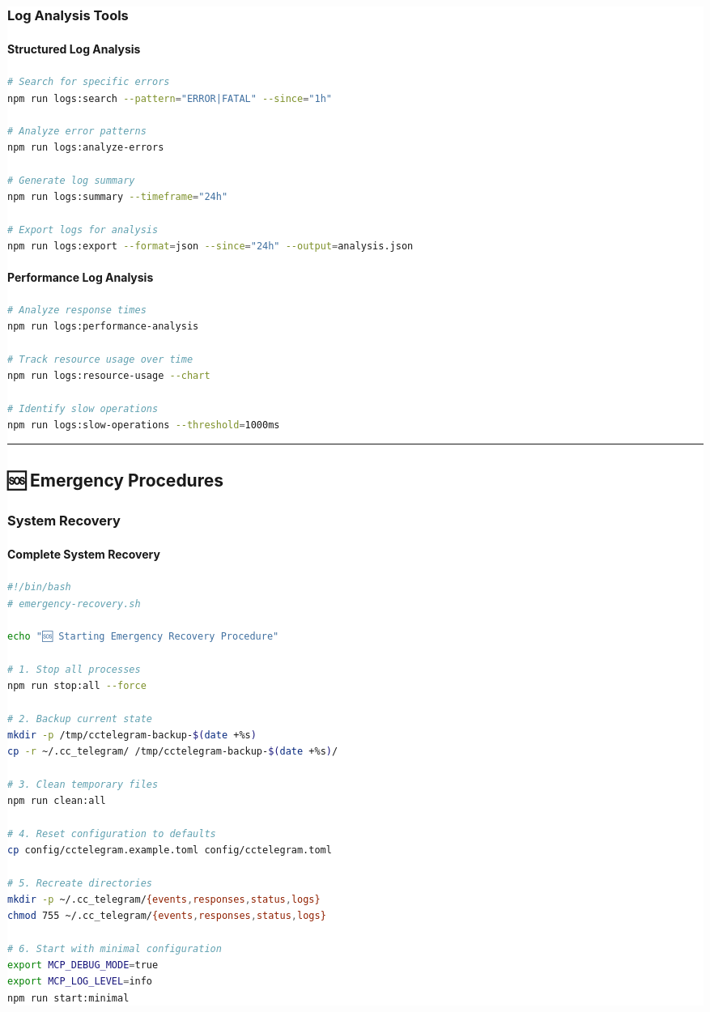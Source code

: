 ### Log Analysis Tools

#### **Structured Log Analysis**
```bash
# Search for specific errors
npm run logs:search --pattern="ERROR|FATAL" --since="1h"

# Analyze error patterns
npm run logs:analyze-errors

# Generate log summary
npm run logs:summary --timeframe="24h"

# Export logs for analysis
npm run logs:export --format=json --since="24h" --output=analysis.json
```

#### **Performance Log Analysis**
```bash
# Analyze response times
npm run logs:performance-analysis

# Track resource usage over time
npm run logs:resource-usage --chart

# Identify slow operations
npm run logs:slow-operations --threshold=1000ms
```

---

## 🆘 Emergency Procedures

### System Recovery

#### **Complete System Recovery**
```bash
#!/bin/bash
# emergency-recovery.sh

echo "🆘 Starting Emergency Recovery Procedure"

# 1. Stop all processes
npm run stop:all --force

# 2. Backup current state
mkdir -p /tmp/cctelegram-backup-$(date +%s)
cp -r ~/.cc_telegram/ /tmp/cctelegram-backup-$(date +%s)/

# 3. Clean temporary files
npm run clean:all

# 4. Reset configuration to defaults
cp config/cctelegram.example.toml config/cctelegram.toml

# 5. Recreate directories
mkdir -p ~/.cc_telegram/{events,responses,status,logs}
chmod 755 ~/.cc_telegram/{events,responses,status,logs}

# 6. Start with minimal configuration
export MCP_DEBUG_MODE=true
export MCP_LOG_LEVEL=info
npm run start:minimal
```